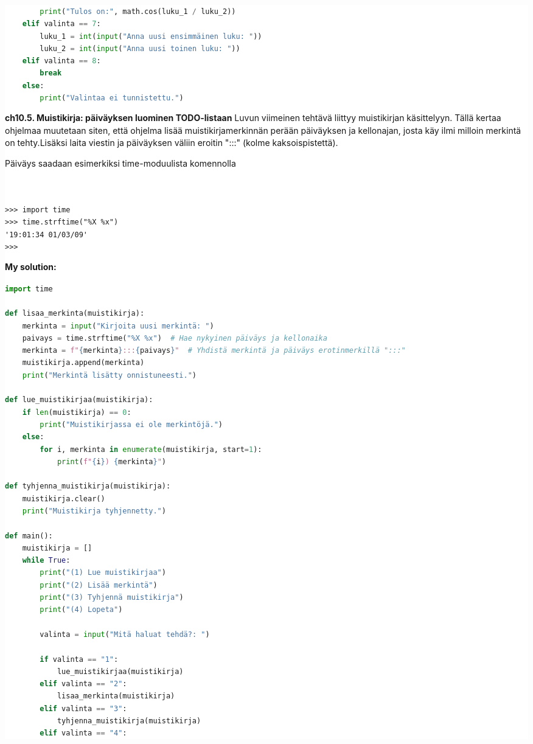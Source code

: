 ```python
        print("Tulos on:", math.cos(luku_1 / luku_2))
    elif valinta == 7:
        luku_1 = int(input("Anna uusi ensimmäinen luku: "))
        luku_2 = int(input("Anna uusi toinen luku: "))
    elif valinta == 8:
        break
    else:
        print("Valintaa ei tunnistettu.")
```
**ch10.5. Muistikirja: päiväyksen luominen TODO-listaan**
Luvun viimeinen tehtävä liittyy muistikirjan käsittelyyn. Tällä kertaa ohjelmaa muutetaan siten, että ohjelma lisää muistikirjamerkinnän perään päiväyksen ja kellonajan, josta käy ilmi milloin merkintä on tehty.Lisäksi laita viestin ja päiväyksen väliin eroitin ":::" (kolme kaksoispistettä).


Päiväys saadaan esimerkiksi time-moduulista komennolla

```

	
>>> import time		
>>> time.strftime("%X %x")
'19:01:34 01/03/09'
>>> 
```

**My solution:**

```python
import time

def lisaa_merkinta(muistikirja):
    merkinta = input("Kirjoita uusi merkintä: ")
    paivays = time.strftime("%X %x")  # Hae nykyinen päiväys ja kellonaika
    merkinta = f"{merkinta}:::{paivays}"  # Yhdistä merkintä ja päiväys erotinmerkillä ":::"
    muistikirja.append(merkinta)
    print("Merkintä lisätty onnistuneesti.")

def lue_muistikirjaa(muistikirja):
    if len(muistikirja) == 0:
        print("Muistikirjassa ei ole merkintöjä.")
    else:
        for i, merkinta in enumerate(muistikirja, start=1):
            print(f"{i}) {merkinta}")

def tyhjenna_muistikirja(muistikirja):
    muistikirja.clear()
    print("Muistikirja tyhjennetty.")

def main():
    muistikirja = []
    while True:
        print("(1) Lue muistikirjaa")
        print("(2) Lisää merkintä")
        print("(3) Tyhjennä muistikirja")
        print("(4) Lopeta")

        valinta = input("Mitä haluat tehdä?: ")

        if valinta == "1":
            lue_muistikirjaa(muistikirja)
        elif valinta == "2":
            lisaa_merkinta(muistikirja)
        elif valinta == "3":
            tyhjenna_muistikirja(muistikirja)
        elif valinta == "4":
```